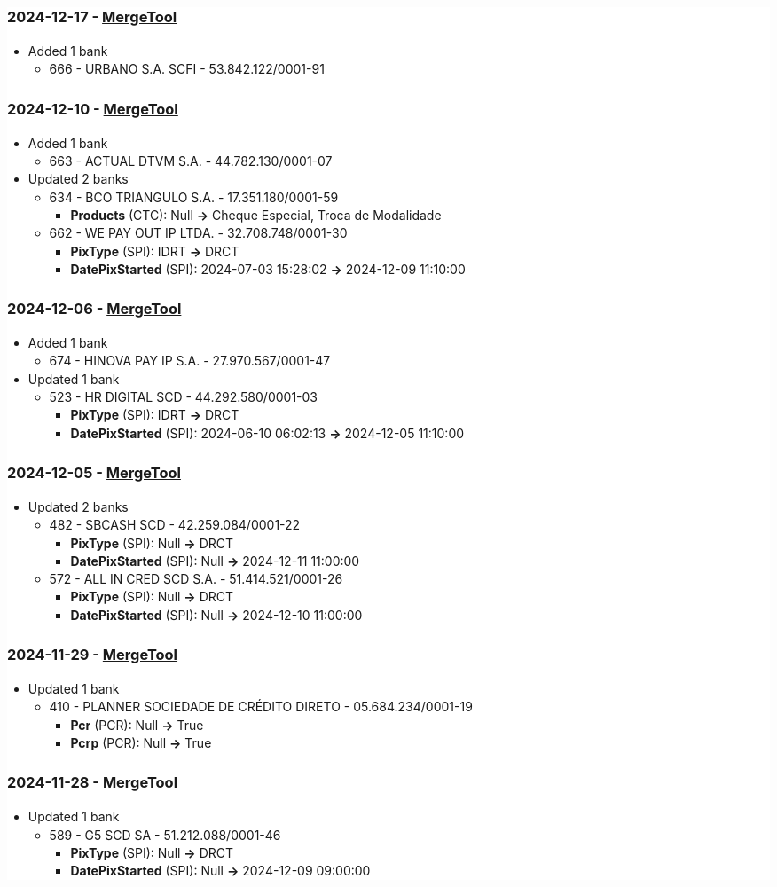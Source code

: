 ### 2024-12-17 - [MergeTool](https://github.com/guibranco/BancosBrasileiros-MergeTool)

- Added 1 bank
  - 666 - URBANO S.A. SCFI - 53.842.122/0001-91

### 2024-12-10 - [MergeTool](https://github.com/guibranco/BancosBrasileiros-MergeTool)

- Added 1 bank
  - 663 - ACTUAL DTVM S.A. - 44.782.130/0001-07
- Updated 2 banks
  - 634 - BCO TRIANGULO S.A. - 17.351.180/0001-59
    - **Products** (CTC): Null **->** Cheque Especial, Troca de Modalidade
  - 662 - WE PAY OUT IP LTDA. - 32.708.748/0001-30
    - **PixType** (SPI): IDRT **->** DRCT
    - **DatePixStarted** (SPI): 2024-07-03 15:28:02 **->** 2024-12-09 11:10:00

### 2024-12-06 - [MergeTool](https://github.com/guibranco/BancosBrasileiros-MergeTool)

- Added 1 bank
  - 674 - HINOVA PAY IP S.A. - 27.970.567/0001-47
- Updated 1 bank
  - 523 - HR DIGITAL SCD - 44.292.580/0001-03
    - **PixType** (SPI): IDRT **->** DRCT
    - **DatePixStarted** (SPI): 2024-06-10 06:02:13 **->** 2024-12-05 11:10:00

### 2024-12-05 - [MergeTool](https://github.com/guibranco/BancosBrasileiros-MergeTool)

- Updated 2 banks
  - 482 - SBCASH SCD - 42.259.084/0001-22
    - **PixType** (SPI): Null **->** DRCT
    - **DatePixStarted** (SPI): Null **->** 2024-12-11 11:00:00
  - 572 - ALL IN CRED SCD S.A. - 51.414.521/0001-26
    - **PixType** (SPI): Null **->** DRCT
    - **DatePixStarted** (SPI): Null **->** 2024-12-10 11:00:00

### 2024-11-29 - [MergeTool](https://github.com/guibranco/BancosBrasileiros-MergeTool)

- Updated 1 bank
  - 410 - PLANNER SOCIEDADE DE CRÉDITO DIRETO - 05.684.234/0001-19
    - **Pcr** (PCR): Null **->** True
    - **Pcrp** (PCR): Null **->** True

### 2024-11-28 - [MergeTool](https://github.com/guibranco/BancosBrasileiros-MergeTool)

- Updated 1 bank
  - 589 - G5 SCD SA - 51.212.088/0001-46
    - **PixType** (SPI): Null **->** DRCT
    - **DatePixStarted** (SPI): Null **->** 2024-12-09 09:00:00
